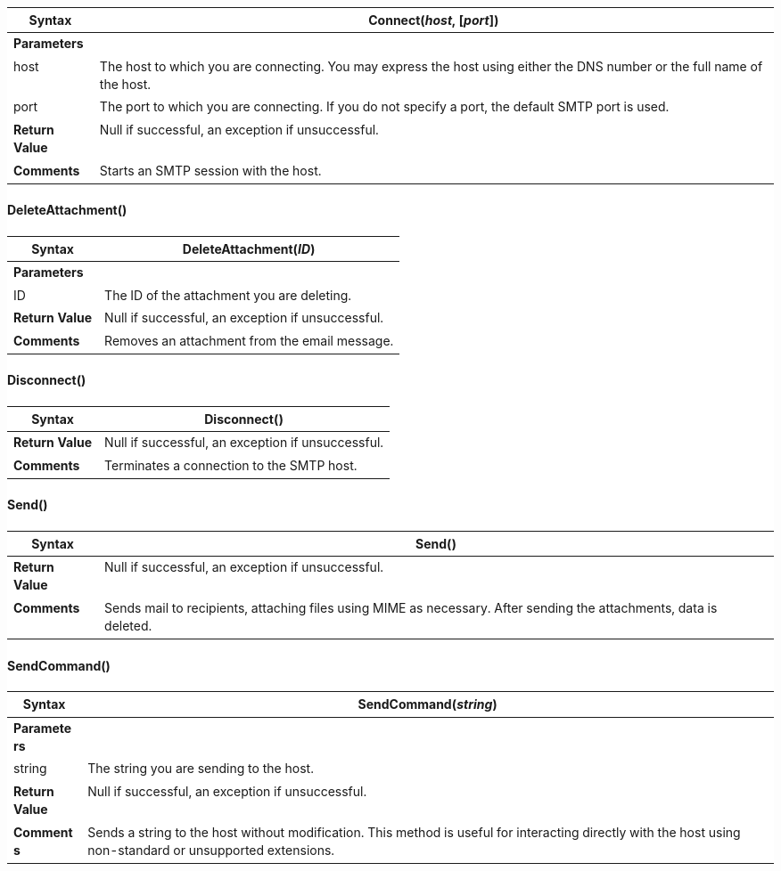 | **Syntax**       | Connect(*host*,  [*port*])                                   |
| ---------------- | ------------------------------------------------------------ |
| **Parameters**   |                                                              |
| host             | The host to which you are connecting. You may  express the host using either the DNS number or the full name of the host. |
| port             | The port to which you are  connecting. If you do not specify a port, the default SMTP port is used. |
| **Return Value** | Null if successful, an exception if  unsuccessful.           |
| **Comments**     | Starts an SMTP session with the host.                        |



  

#### DeleteAttachment()

 

| **Syntax**       | DeleteAttachment(*ID*)                            |
| ---------------- | ------------------------------------------------- |
| **Parameters**   |                                                   |
| ID               | The ID of the attachment you are deleting.        |
| **Return Value** | Null if successful, an exception if unsuccessful. |
| **Comments**     | Removes an attachment from the email  message.    |

 

#### Disconnect()

 

| **Syntax**       | Disconnect()                                       |
| ---------------- | -------------------------------------------------- |
| **Return Value** | Null if successful, an exception if  unsuccessful. |
| **Comments**     | Terminates a connection to the SMTP host.          |

 

#### Send()

 

| **Syntax**       | Send()                                                       |
| ---------------- | ------------------------------------------------------------ |
| **Return Value** | Null if successful, an exception if  unsuccessful.           |
| **Comments**     | Sends mail to recipients, attaching files using  MIME as necessary. After sending the attachments, data is deleted. |

 

#### SendCommand()

 

| **Syntax**       | SendCommand(*string*)                                        |
| ---------------- | ------------------------------------------------------------ |
| **Parameters**   |                                                              |
| string           | The string you are sending to the host.                      |
| **Return Value** | Null if successful, an exception if  unsuccessful.           |
| **Comments**     | Sends a string to the host without modification.  This method is useful for interacting directly with the host using  non-standard or unsupported extensions. |
